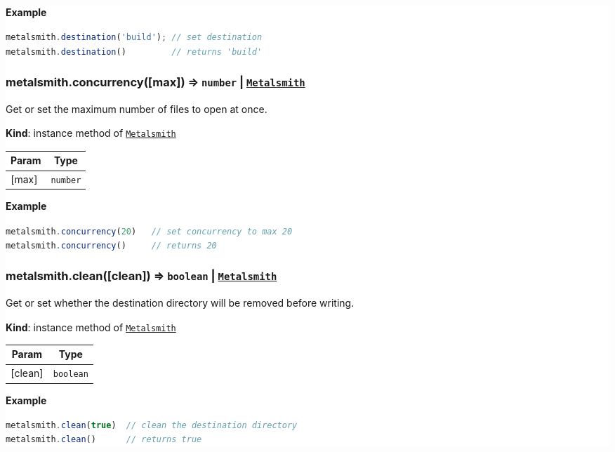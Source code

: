 **Example**  
```js
metalsmith.destination('build'); // set destination
metalsmith.destination()         // returns 'build'
```
<a name="Metalsmith+concurrency"></a>

### metalsmith.concurrency([max]) ⇒ <code>number</code> \| [<code>Metalsmith</code>](#Metalsmith)
Get or set the maximum number of files to open at once.

**Kind**: instance method of [<code>Metalsmith</code>](#Metalsmith)  
<table>
  <thead>
    <tr>
      <th>Param</th><th>Type</th>
    </tr>
  </thead>
  <tbody>
<tr>
    <td>[max]</td><td><code>number</code></td>
    </tr>  </tbody>
</table>

**Example**  
```js
metalsmith.concurrency(20)   // set concurrency to max 20
metalsmith.concurrency()     // returns 20
```
<a name="Metalsmith+clean"></a>

### metalsmith.clean([clean]) ⇒ <code>boolean</code> \| [<code>Metalsmith</code>](#Metalsmith)
Get or set whether the destination directory will be removed before writing.

**Kind**: instance method of [<code>Metalsmith</code>](#Metalsmith)  
<table>
  <thead>
    <tr>
      <th>Param</th><th>Type</th>
    </tr>
  </thead>
  <tbody>
<tr>
    <td>[clean]</td><td><code>boolean</code></td>
    </tr>  </tbody>
</table>

**Example**  
```js
metalsmith.clean(true)  // clean the destination directory
metalsmith.clean()      // returns true
```
<a name="Metalsmith+frontmatter"></a>
